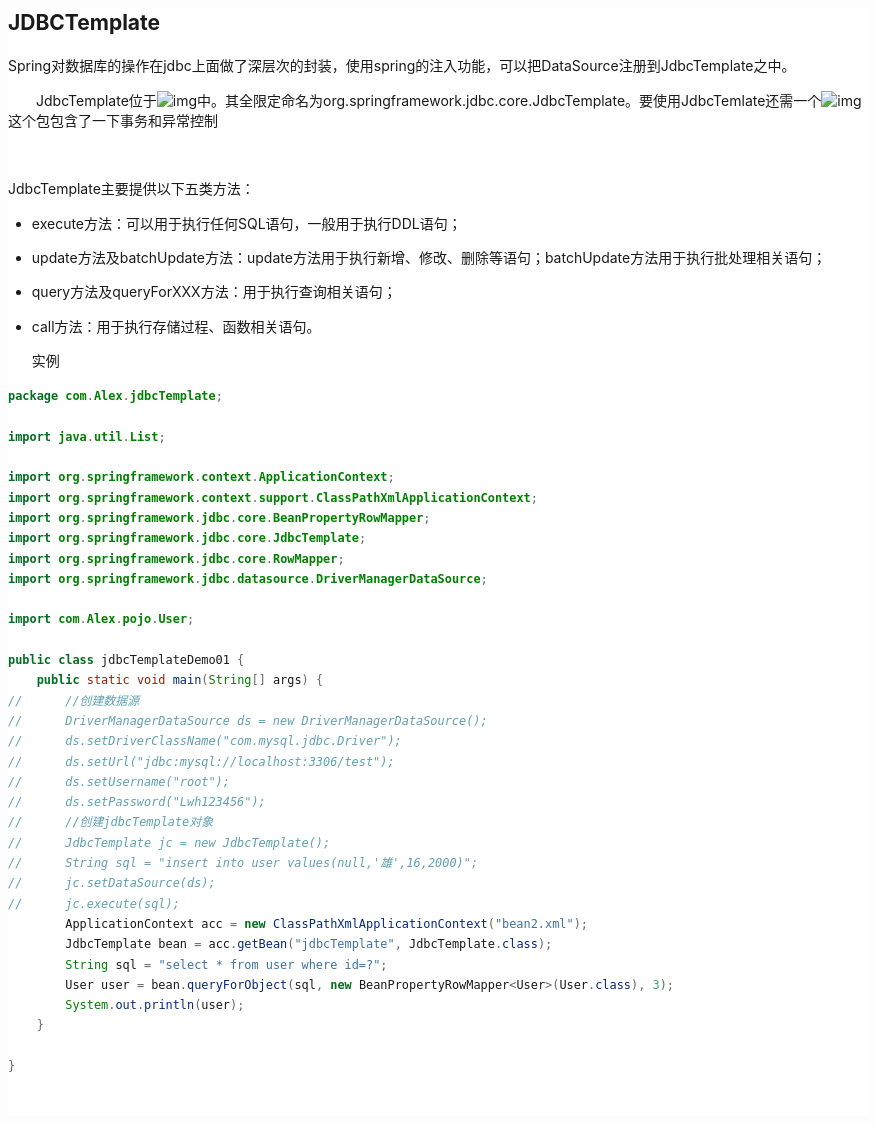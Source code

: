 ## 		JDBCTemplate

Spring对数据库的操作在jdbc上面做了深层次的封装，使用spring的注入功能，可以把DataSource注册到JdbcTemplate之中。

　　JdbcTemplate位于![img](https://images2015.cnblogs.com/blog/659572/201606/659572-20160630165703077-1456883788.png)中。其全限定命名为org.springframework.jdbc.core.JdbcTemplate。要使用JdbcTemlate还需一个![img](https://images2015.cnblogs.com/blog/659572/201606/659572-20160630165907734-2109476245.png)这个包包含了一下事务和异常控制

　　

JdbcTemplate主要提供以下五类方法：

- execute方法：可以用于执行任何SQL语句，一般用于执行DDL语句；

- update方法及batchUpdate方法：update方法用于执行新增、修改、删除等语句；batchUpdate方法用于执行批处理相关语句；

- query方法及queryForXXX方法：用于执行查询相关语句；

- call方法：用于执行存储过程、函数相关语句。

  实例

```java
package com.Alex.jdbcTemplate;

import java.util.List;

import org.springframework.context.ApplicationContext;
import org.springframework.context.support.ClassPathXmlApplicationContext;
import org.springframework.jdbc.core.BeanPropertyRowMapper;
import org.springframework.jdbc.core.JdbcTemplate;
import org.springframework.jdbc.core.RowMapper;
import org.springframework.jdbc.datasource.DriverManagerDataSource;

import com.Alex.pojo.User;

public class jdbcTemplateDemo01 {
	public static void main(String[] args) {
//		//创建数据源
//		DriverManagerDataSource ds = new DriverManagerDataSource();
//		ds.setDriverClassName("com.mysql.jdbc.Driver");
//		ds.setUrl("jdbc:mysql://localhost:3306/test");
//		ds.setUsername("root");
//		ds.setPassword("Lwh123456");
//		//创建jdbcTemplate对象
//		JdbcTemplate jc = new JdbcTemplate();
//		String sql = "insert into user values(null,'雄',16,2000)";
//		jc.setDataSource(ds);
//		jc.execute(sql);
		ApplicationContext acc = new ClassPathXmlApplicationContext("bean2.xml");
		JdbcTemplate bean = acc.getBean("jdbcTemplate", JdbcTemplate.class);
		String sql = "select * from user where id=?";
		User user = bean.queryForObject(sql, new BeanPropertyRowMapper<User>(User.class), 3);
		System.out.println(user);
	}

}

	
```

